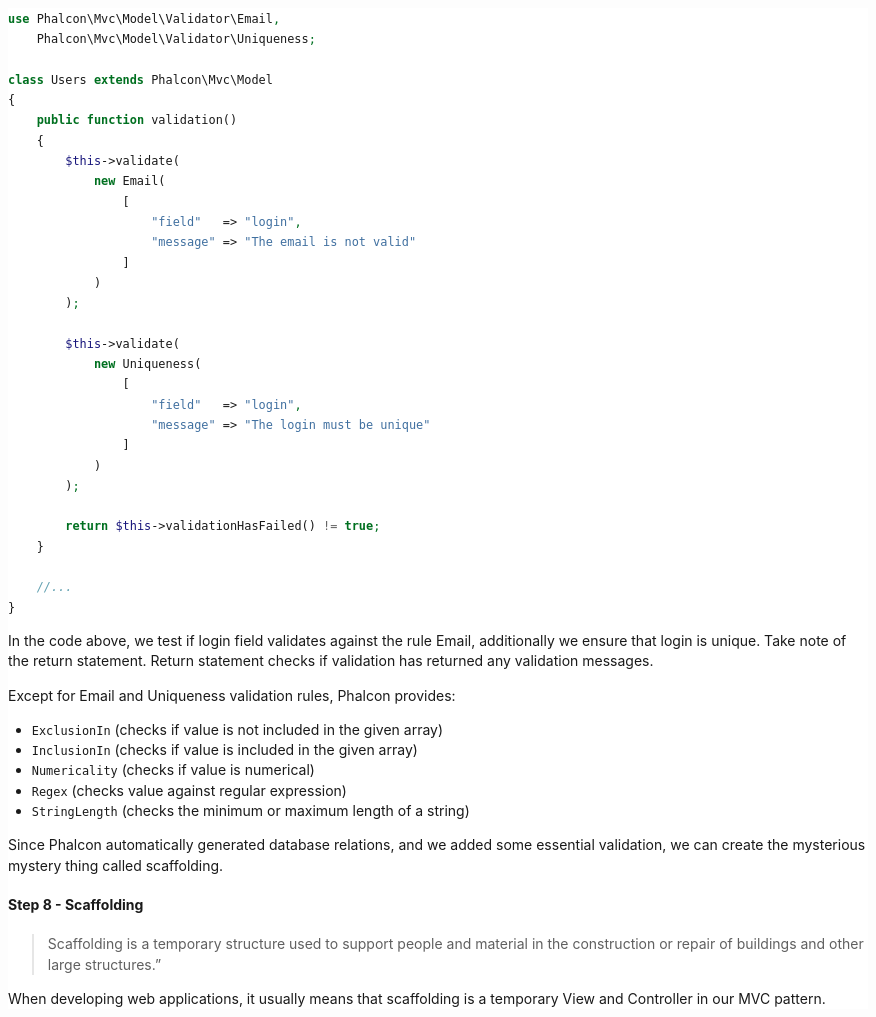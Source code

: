 ```php
use Phalcon\Mvc\Model\Validator\Email,
    Phalcon\Mvc\Model\Validator\Uniqueness;

class Users extends Phalcon\Mvc\Model
{
    public function validation()
    {
        $this->validate(
            new Email(
                [
                    "field"   => "login",
                    "message" => "The email is not valid"
                ]
            )
        );

        $this->validate(
            new Uniqueness(
                [
                    "field"   => "login",
                    "message" => "The login must be unique"
                ]
            )
        );

        return $this->validationHasFailed() != true;
    }

    //...
}
```

In the code above, we test if login field validates against the rule Email, additionally we ensure that login is unique. Take note of the return statement. Return statement checks if validation has returned any validation messages.

Except for Email and Uniqueness validation rules, Phalcon provides:

* `ExclusionIn` (checks if value is not included in the given array)
* `InclusionIn` (checks if value is included in the given array)
* `Numericality` (checks if value is numerical)
* `Regex` (checks value against regular expression)
* `StringLength` (checks the minimum or maximum length of a string)

Since Phalcon automatically generated database relations, and we added some essential validation, we can create the mysterious mystery thing called scaffolding.

#### Step 8 - Scaffolding
> Scaffolding is a temporary structure used to support people and material in the construction or repair of buildings and other large structures.”

When developing web applications, it usually means that scaffolding is a temporary View and Controller in our MVC pattern.
